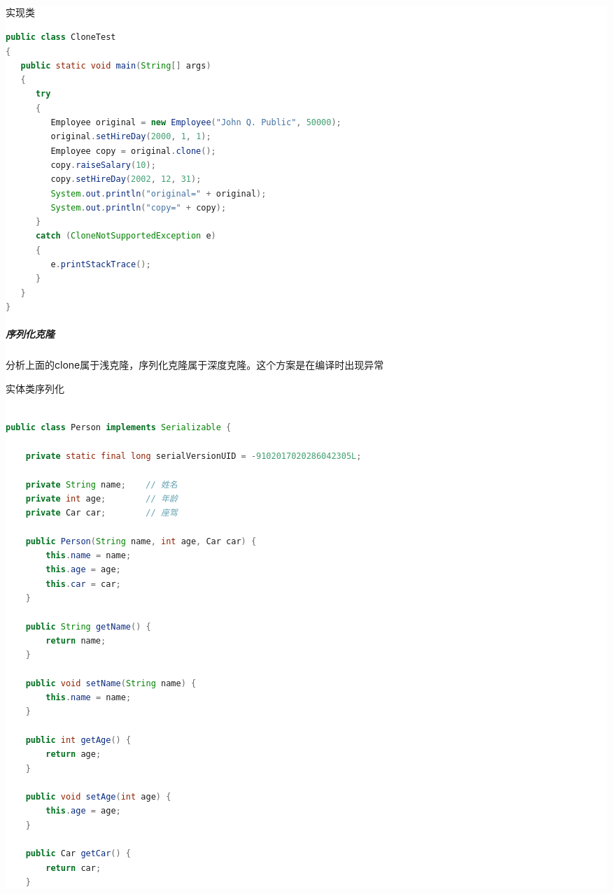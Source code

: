 实现类

```java
public class CloneTest
{
   public static void main(String[] args)
   {
      try
      {
         Employee original = new Employee("John Q. Public", 50000);
         original.setHireDay(2000, 1, 1);
         Employee copy = original.clone();
         copy.raiseSalary(10);
         copy.setHireDay(2002, 12, 31);
         System.out.println("original=" + original);
         System.out.println("copy=" + copy);
      }
      catch (CloneNotSupportedException e)
      {
         e.printStackTrace();
      }
   }   
}
```

##### 序列化克隆

分析上面的clone属于浅克隆，序列化克隆属于深度克隆。这个方案是在编译时出现异常

实体类序列化

```java

public class Person implements Serializable {
 
    private static final long serialVersionUID = -9102017020286042305L;
 
    private String name;    // 姓名
    private int age;        // 年龄
    private Car car;        // 座驾
 
    public Person(String name, int age, Car car) {
        this.name = name;
        this.age = age;
        this.car = car;
    }
 
    public String getName() {
        return name;
    }
 
    public void setName(String name) {
        this.name = name;
    }
 
    public int getAge() {
        return age;
    }
 
    public void setAge(int age) {
        this.age = age;
    }
 
    public Car getCar() {
        return car;
    }
```
